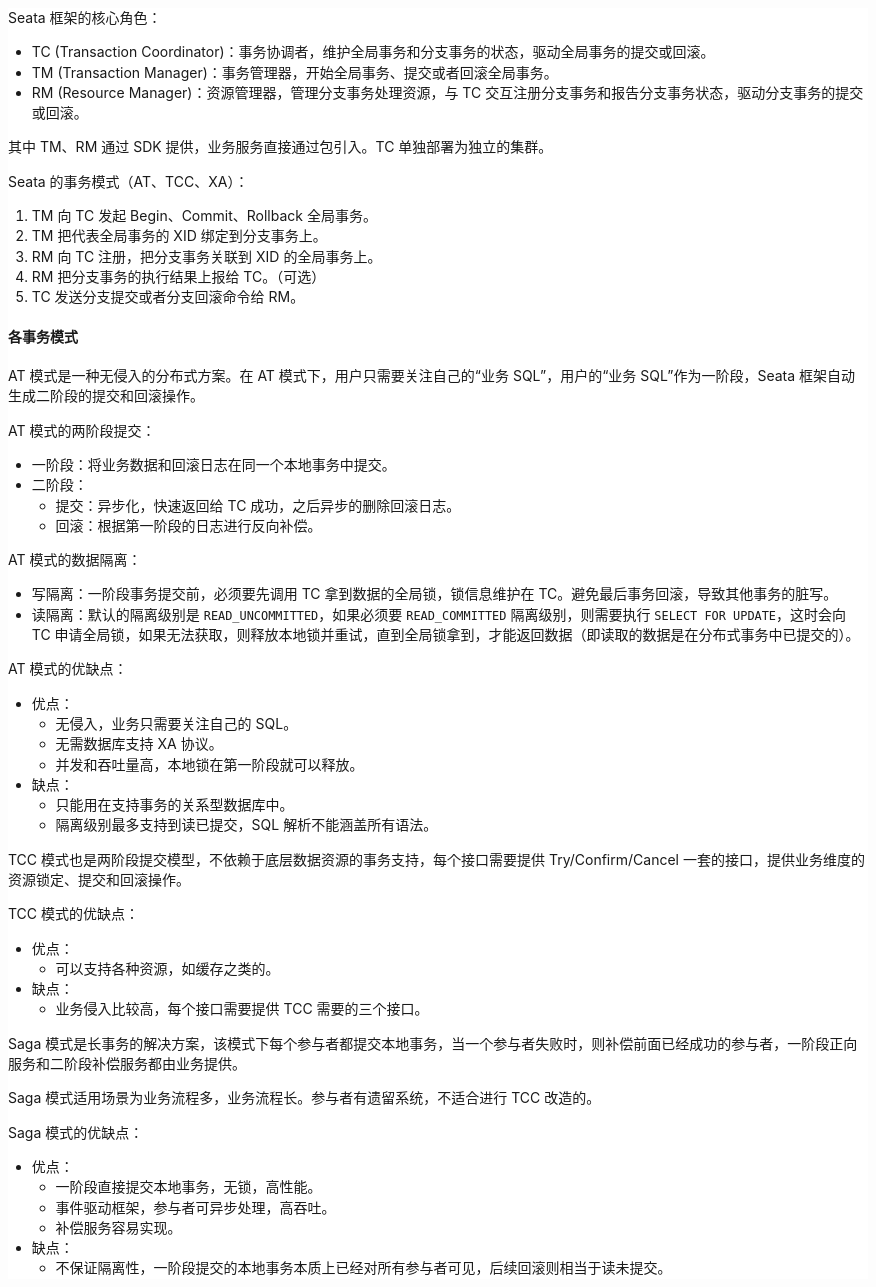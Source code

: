 Seata 框架的核心角色：

- TC (Transaction Coordinator)：事务协调者，维护全局事务和分支事务的状态，驱动全局事务的提交或回滚。
- TM (Transaction Manager)：事务管理器，开始全局事务、提交或者回滚全局事务。
- RM (Resource Manager)：资源管理器，管理分支事务处理资源，与 TC 交互注册分支事务和报告分支事务状态，驱动分支事务的提交或回滚。

其中 TM、RM 通过 SDK 提供，业务服务直接通过包引入。TC 单独部署为独立的集群。

Seata 的事务模式（AT、TCC、XA）：

1. TM 向 TC 发起 Begin、Commit、Rollback 全局事务。
2. TM 把代表全局事务的 XID 绑定到分支事务上。
3. RM 向 TC 注册，把分支事务关联到 XID 的全局事务上。
4. RM 把分支事务的执行结果上报给 TC。（可选）
5. TC 发送分支提交或者分支回滚命令给 RM。

#### 各事务模式

AT 模式是一种无侵入的分布式方案。在 AT 模式下，用户只需要关注自己的“业务 SQL”，用户的“业务 SQL”作为一阶段，Seata 框架自动生成二阶段的提交和回滚操作。

AT 模式的两阶段提交：

- 一阶段：将业务数据和回滚日志在同一个本地事务中提交。
- 二阶段：
  - 提交：异步化，快速返回给 TC 成功，之后异步的删除回滚日志。
  - 回滚：根据第一阶段的日志进行反向补偿。

AT 模式的数据隔离：

- 写隔离：一阶段事务提交前，必须要先调用 TC 拿到数据的全局锁，锁信息维护在 TC。避免最后事务回滚，导致其他事务的脏写。
- 读隔离：默认的隔离级别是 `READ_UNCOMMITTED`，如果必须要 `READ_COMMITTED` 隔离级别，则需要执行 `SELECT FOR UPDATE`，这时会向 TC 申请全局锁，如果无法获取，则释放本地锁并重试，直到全局锁拿到，才能返回数据（即读取的数据是在分布式事务中已提交的）。

AT 模式的优缺点：

- 优点：
  - 无侵入，业务只需要关注自己的 SQL。
  - 无需数据库支持 XA 协议。
  - 并发和吞吐量高，本地锁在第一阶段就可以释放。
- 缺点：
  - 只能用在支持事务的关系型数据库中。
  - 隔离级别最多支持到读已提交，SQL 解析不能涵盖所有语法。

TCC 模式也是两阶段提交模型，不依赖于底层数据资源的事务支持，每个接口需要提供 Try/Confirm/Cancel 一套的接口，提供业务维度的资源锁定、提交和回滚操作。

TCC 模式的优缺点：

- 优点：
  - 可以支持各种资源，如缓存之类的。
- 缺点：
  - 业务侵入比较高，每个接口需要提供 TCC 需要的三个接口。

Saga 模式是长事务的解决方案，该模式下每个参与者都提交本地事务，当一个参与者失败时，则补偿前面已经成功的参与者，一阶段正向服务和二阶段补偿服务都由业务提供。

Saga 模式适用场景为业务流程多，业务流程长。参与者有遗留系统，不适合进行 TCC 改造的。

Saga 模式的优缺点：

- 优点：
  - 一阶段直接提交本地事务，无锁，高性能。
  - 事件驱动框架，参与者可异步处理，高吞吐。
  - 补偿服务容易实现。
- 缺点：
  - 不保证隔离性，一阶段提交的本地事务本质上已经对所有参与者可见，后续回滚则相当于读未提交。
